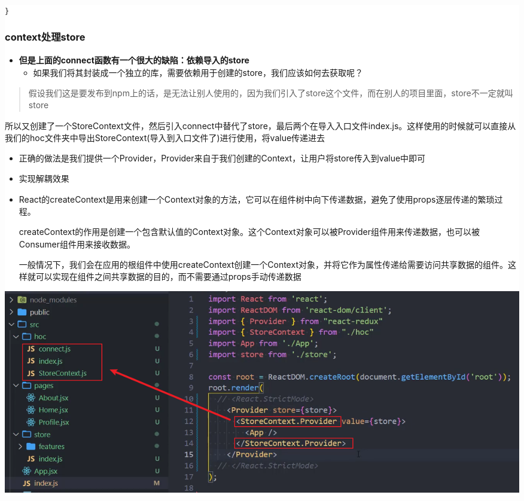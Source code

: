 ```js
}
```

### context处理store

- **但是上面的connect函数有一个很大的缺陷：依赖导入的store**
  - 如果我们将其封装成一个独立的库，需要依赖用于创建的store，我们应该如何去获取呢？

> 假设我们这是要发布到npm上的话，是无法让别人使用的，因为我们引入了store这个文件，而在别人的项目里面，store不一定就叫store

所以又创建了一个StoreContext文件，然后引入connect中替代了store，最后两个在导入入口文件index.js。这样使用的时候就可以直接从我们的hoc文件夹中导出StoreContext(导入到入口文件了)进行使用，将value传递进去

- 正确的做法是我们提供一个Provider，Provider来自于我们创建的Context，让用户将store传入到value中即可

- 实现解耦效果

- React的createContext是用来创建一个Context对象的方法，它可以在组件树中向下传递数据，避免了使用props逐层传递的繁琐过程。

  createContext的作用是创建一个包含默认值的Context对象。这个Context对象可以被Provider组件用来传递数据，也可以被Consumer组件用来接收数据。

  一般情况下，我们会在应用的根组件中使用createContext创建一个Context对象，并将它作为属性传递给需要访问共享数据的组件。这样就可以实现在组件之间共享数据的目的，而不需要通过props手动传递数据

![image-20230414220101511](.\React-images\image-20230414220101511-1683026306063-79.png)

